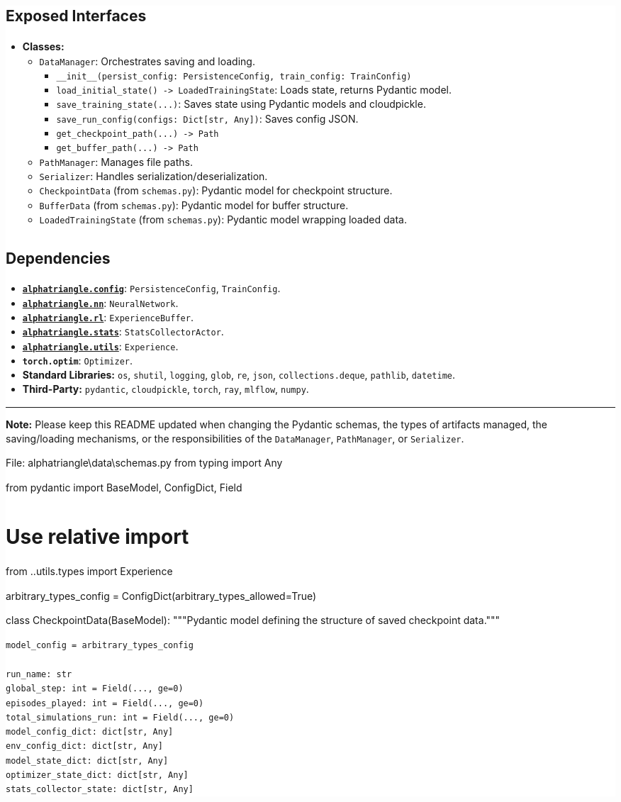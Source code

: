 ## Exposed Interfaces

-   **Classes:**
    -   `DataManager`: Orchestrates saving and loading.
        -   `__init__(persist_config: PersistenceConfig, train_config: TrainConfig)`
        -   `load_initial_state() -> LoadedTrainingState`: Loads state, returns Pydantic model.
        -   `save_training_state(...)`: Saves state using Pydantic models and cloudpickle.
        -   `save_run_config(configs: Dict[str, Any])`: Saves config JSON.
        -   `get_checkpoint_path(...) -> Path`
        -   `get_buffer_path(...) -> Path`
    -   `PathManager`: Manages file paths.
    -   `Serializer`: Handles serialization/deserialization.
    -   `CheckpointData` (from `schemas.py`): Pydantic model for checkpoint structure.
    -   `BufferData` (from `schemas.py`): Pydantic model for buffer structure.
    -   `LoadedTrainingState` (from `schemas.py`): Pydantic model wrapping loaded data.

## Dependencies

-   **[`alphatriangle.config`](../config/README.md)**: `PersistenceConfig`, `TrainConfig`.
-   **[`alphatriangle.nn`](../nn/README.md)**: `NeuralNetwork`.
-   **[`alphatriangle.rl`](../rl/README.md)**: `ExperienceBuffer`.
-   **[`alphatriangle.stats`](../stats/README.md)**: `StatsCollectorActor`.
-   **[`alphatriangle.utils`](../utils/README.md)**: `Experience`.
-   **`torch.optim`**: `Optimizer`.
-   **Standard Libraries:** `os`, `shutil`, `logging`, `glob`, `re`, `json`, `collections.deque`, `pathlib`, `datetime`.
-   **Third-Party:** `pydantic`, `cloudpickle`, `torch`, `ray`, `mlflow`, `numpy`.

---

**Note:** Please keep this README updated when changing the Pydantic schemas, the types of artifacts managed, the saving/loading mechanisms, or the responsibilities of the `DataManager`, `PathManager`, or `Serializer`.

File: alphatriangle\data\schemas.py
from typing import Any

from pydantic import BaseModel, ConfigDict, Field

# Use relative import
from ..utils.types import Experience

arbitrary_types_config = ConfigDict(arbitrary_types_allowed=True)


class CheckpointData(BaseModel):
    """Pydantic model defining the structure of saved checkpoint data."""

    model_config = arbitrary_types_config

    run_name: str
    global_step: int = Field(..., ge=0)
    episodes_played: int = Field(..., ge=0)
    total_simulations_run: int = Field(..., ge=0)
    model_config_dict: dict[str, Any]
    env_config_dict: dict[str, Any]
    model_state_dict: dict[str, Any]
    optimizer_state_dict: dict[str, Any]
    stats_collector_state: dict[str, Any]
